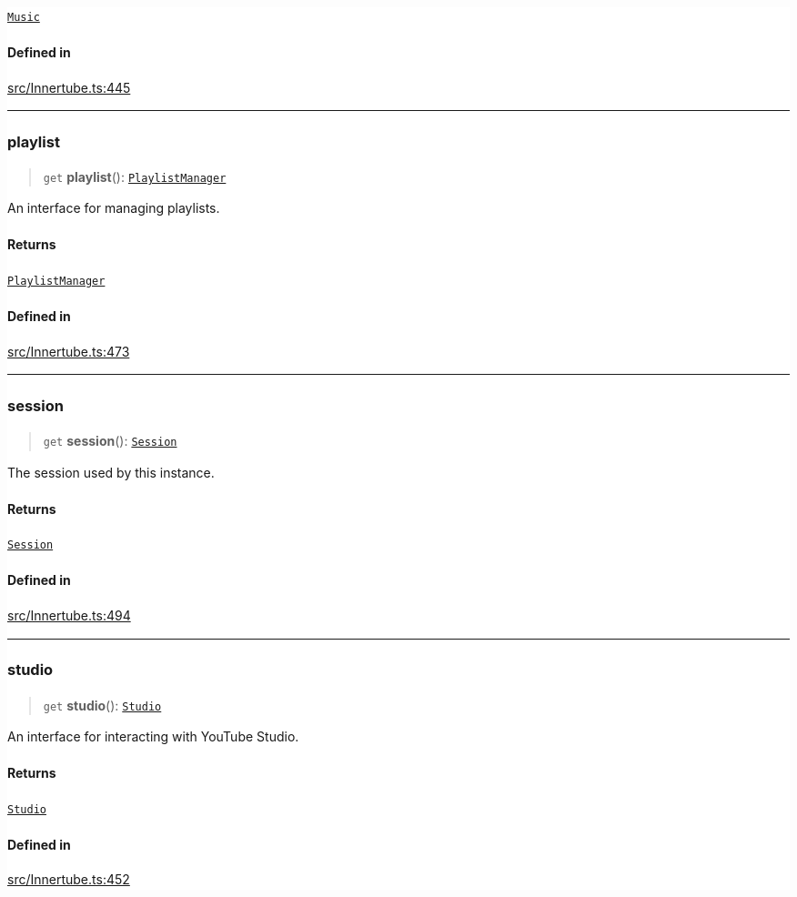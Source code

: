 [`Music`](../namespaces/Clients/classes/Music.md)

#### Defined in

[src/Innertube.ts:445](https://github.com/LuanRT/YouTube.js/blob/cf09f7bab14fcca99e1f3ae428c7337fea58cfa5/src/Innertube.ts#L445)

***

### playlist

> `get` **playlist**(): [`PlaylistManager`](../namespaces/Managers/classes/PlaylistManager.md)

An interface for managing playlists.

#### Returns

[`PlaylistManager`](../namespaces/Managers/classes/PlaylistManager.md)

#### Defined in

[src/Innertube.ts:473](https://github.com/LuanRT/YouTube.js/blob/cf09f7bab14fcca99e1f3ae428c7337fea58cfa5/src/Innertube.ts#L473)

***

### session

> `get` **session**(): [`Session`](Session.md)

The session used by this instance.

#### Returns

[`Session`](Session.md)

#### Defined in

[src/Innertube.ts:494](https://github.com/LuanRT/YouTube.js/blob/cf09f7bab14fcca99e1f3ae428c7337fea58cfa5/src/Innertube.ts#L494)

***

### studio

> `get` **studio**(): [`Studio`](../namespaces/Clients/classes/Studio.md)

An interface for interacting with YouTube Studio.

#### Returns

[`Studio`](../namespaces/Clients/classes/Studio.md)

#### Defined in

[src/Innertube.ts:452](https://github.com/LuanRT/YouTube.js/blob/cf09f7bab14fcca99e1f3ae428c7337fea58cfa5/src/Innertube.ts#L452)

